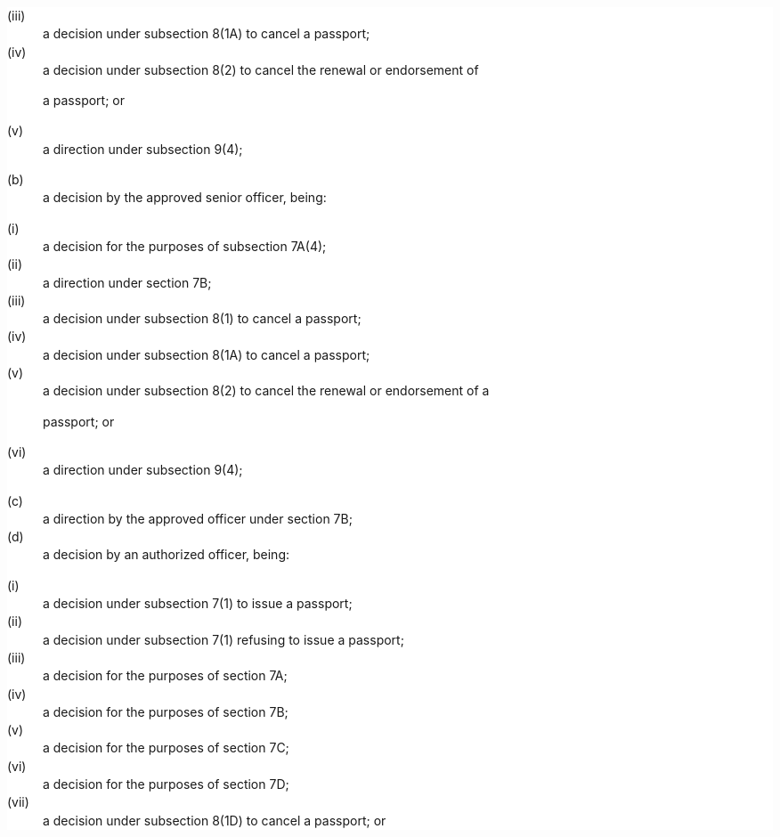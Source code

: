 <dt>(iii)</dt><dd>a decision under subsection 8(1A) to cancel a passport;</dd>

<dt>(iv)</dt><dd>a decision under subsection 8(2) to cancel the renewal or endorsement of

a passport; or</dd>

<dt>(v)</dt><dd>a direction under subsection 9(4);

</dd>

</dl></dl></dl></dl>

<dl compact=""><dl compact=""><dl compact="">

<dt>(b)</dt><dd>a decision by the approved senior officer, being:

</dd>

</dl></dl></dl>

<dl compact=""><dl compact=""><dl compact=""><dl compact="">

<dt>(i)</dt><dd>a decision for the purposes of subsection 7A(4);</dd>

<dt>(ii)</dt><dd>a direction under section&#160;7B;</dd>

<dt>(iii)</dt><dd>a decision under subsection 8(1) to cancel a passport;</dd>

<dt>(iv)</dt><dd>a decision under subsection 8(1A) to cancel a passport;</dd>

<dt>(v)</dt><dd>a decision under subsection 8(2) to cancel the renewal or endorsement of a

passport; or</dd>

<dt>(vi)</dt><dd>a direction under subsection 9(4);

</dd>

</dl></dl></dl></dl>

<dl compact=""><dl compact=""><dl compact="">

<dt>(c)</dt><dd>a direction by the approved officer under section&#160;7B;</dd>

<dt>(d)</dt><dd>a decision by an authorized officer, being:

</dd>

</dl></dl></dl>

<dl compact=""><dl compact=""><dl compact=""><dl compact="">

<dt>(i)</dt><dd>a decision under subsection 7(1) to issue a passport;</dd>

<dt>(ii)</dt><dd>a decision under subsection 7(1) refusing to issue a passport;</dd>

<dt>(iii)</dt><dd>a decision for the purposes of section&#160;7A;</dd>

<dt>(iv)</dt><dd>a decision for the purposes of section&#160;7B;</dd>

<dt>(v)</dt><dd>a decision for the purposes of section&#160;7C;</dd>

<dt>(vi)</dt><dd>a decision for the purposes of section&#160;7D;</dd>

<dt>(vii)</dt><dd>a decision under subsection 8(1D) to cancel a passport; or</dd>

